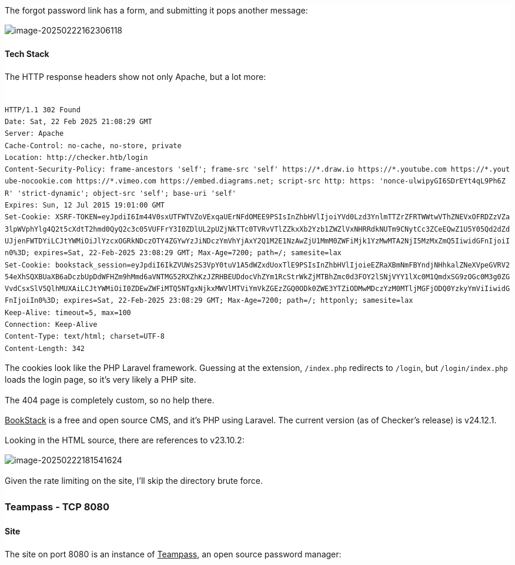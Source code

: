 The forgot password link has a form, and submitting it pops another message:

![image-20250222162306118](/img/image-20250222162306118.png)

#### Tech Stack

The HTTP response headers show not only Apache, but a lot more:

```

HTTP/1.1 302 Found
Date: Sat, 22 Feb 2025 21:08:29 GMT
Server: Apache
Cache-Control: no-cache, no-store, private
Location: http://checker.htb/login
Content-Security-Policy: frame-ancestors 'self'; frame-src 'self' https://*.draw.io https://*.youtube.com https://*.youtube-nocookie.com https://*.vimeo.com https://embed.diagrams.net; script-src http: https: 'nonce-ulwipyGI6SDrEYt4qL9Ph6ZR' 'strict-dynamic'; object-src 'self'; base-uri 'self'
Expires: Sun, 12 Jul 2015 19:01:00 GMT
Set-Cookie: XSRF-TOKEN=eyJpdiI6Im44V0sxUTFWTVZoVExqaUErNFdOMEE9PSIsInZhbHVlIjoiYVd0Lzd3YnlmTTZrZFRTWWtwVThZNEVxOFRDZzVZa3lpWVphYlg4Q2t5cXdtT2hmd0QyQ2c3c05VUFFrY3I0ZDlUL2pUZjNkTTc0TVRvVTlZZkxXb2Yzb1ZWZlVxNHRRdkNUTm9CNytCc3ZCeEQwZ1U5Y05Qd2dZdUJjenFWTDYiLCJtYWMiOiJlYzcxOGRkNDczOTY4ZGYwYzJiNDczYmVhYjAxY2Q1M2E1NzAwZjU1MmM0ZWFiMjk1YzMwMTA2NjI5MzMxZmQ5IiwidGFnIjoiIn0%3D; expires=Sat, 22-Feb-2025 23:08:29 GMT; Max-Age=7200; path=/; samesite=lax
Set-Cookie: bookstack_session=eyJpdiI6IkZVUWs2S3VpY0tuV1A5dWZxdUoxTlE9PSIsInZhbHVlIjoieEZRaXBmNmFBYndjNHhkalZNeXVpeGVRV254eXhSQXBUaXB6aDczbUpDdWFHZm9hMmd6aVNTMG52RXZhKzJZRHBEUDdocVhZYm1RcStrWkZjMTBhZmc0d3FOY2lSNjVYY1lXc0M1QmdxSG9zOGc0M3g0ZGVvdCsxSlV5QlhMUXAiLCJtYWMiOiI0ZDEwZWFiMTQ5NTgxNjkxMWVlMTViYmVkZGEzZGQ0ODk0ZWE3YTZiODMwMDczYzM0MTljMGFjODQ0YzkyYmViIiwidGFnIjoiIn0%3D; expires=Sat, 22-Feb-2025 23:08:29 GMT; Max-Age=7200; path=/; httponly; samesite=lax
Keep-Alive: timeout=5, max=100
Connection: Keep-Alive
Content-Type: text/html; charset=UTF-8
Content-Length: 342

```

The cookies look like the PHP Laravel framework. Guessing at the extension, `/index.php` redirects to `/login`, but `/login/index.php` loads the login page, so it’s very likely a PHP site.

The 404 page is completely custom, so no help there.

[BookStack](https://www.bookstackapp.com/) is a free and open source CMS, and it’s PHP using Laravel. The current version (as of Checker’s release) is v24.12.1.

Looking in the HTML source, there are references to v23.10.2:

![image-20250222181541624](/img/image-20250222181541624.png)

Given the rate limiting on the site, I’ll skip the directory brute force.

### Teampass - TCP 8080

#### Site

The site on port 8080 is an instance of [Teampass](https://teampass.net/), an open source password manager:
